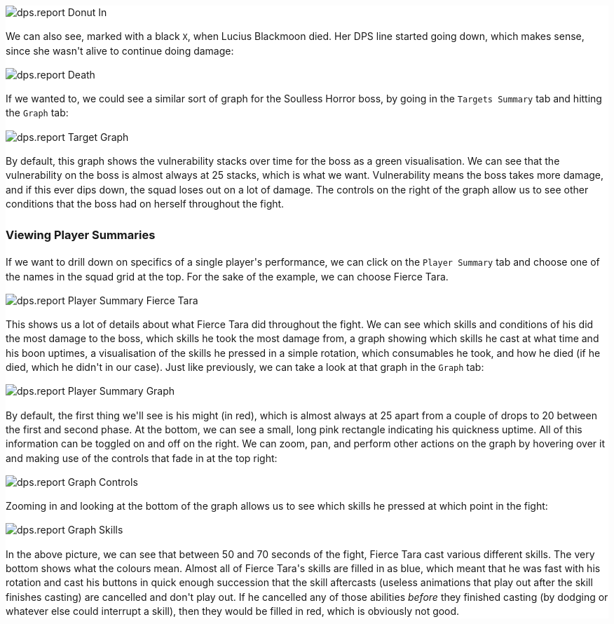 ![dps.report Donut In](https://i.imgur.com/jyCdHTl.png)

We can also see, marked with a black `X`, when Lucius Blackmoon died. Her DPS line started going down, which makes sense, since she wasn't alive to continue doing damage:

![dps.report Death](https://i.imgur.com/Ha6cOCv.png)

If we wanted to, we could see a similar sort of graph for the Soulless Horror boss, by going in the `Targets Summary` tab and hitting the `Graph` tab:

![dps.report Target Graph](https://i.imgur.com/v2lmWg9.png)

By default, this graph shows the vulnerability stacks over time for the boss as a green visualisation. We can see that the vulnerability on the boss is almost always at 25 stacks, which is what we want. Vulnerability means the boss takes more damage, and if this ever dips down, the squad loses out on a lot of damage. The controls on the right of the graph allow us to see other conditions that the boss had on herself throughout the fight.

### Viewing Player Summaries
If we want to drill down on specifics of a single player's performance, we can click on the `Player Summary` tab and choose one of the names in the squad grid at the top. For the sake of the example, we can choose Fierce Tara.

![dps.report Player Summary Fierce Tara](https://i.imgur.com/nccx1lD.png)

This shows us a lot of details about what Fierce Tara did throughout the fight. We can see which skills and conditions of his did the most damage to the boss, which skills he took the most damage from, a graph showing which skills he cast at what time and his boon uptimes, a visualisation of the skills he pressed in a simple rotation, which consumables he took, and how he died (if he died, which he didn't in our case). Just like previously, we can take a look at that graph in the `Graph` tab:

![dps.report Player Summary Graph](https://i.imgur.com/CxTE4by.png)

By default, the first thing we'll see is his might (in red), which is almost always at 25 apart from a couple of drops to 20 between the first and second phase. At the bottom, we can see a small, long pink rectangle indicating his quickness uptime. All of this information can be toggled on and off on the right. We can zoom, pan, and perform other actions on the graph by hovering over it and making use of the controls that fade in at the top right:

![dps.report Graph Controls](https://i.imgur.com/N5yAo92.png)

Zooming in and looking at the bottom of the graph allows us to see which skills he pressed at which point in the fight:

![dps.report Graph Skills](https://i.imgur.com/x8BrZuP.png)

In the above picture, we can see that between 50 and 70 seconds of the fight, Fierce Tara cast various different skills. The very bottom shows what the colours mean. Almost all of Fierce Tara's skills are filled in as blue, which meant that he was fast with his rotation and cast his buttons in quick enough succession that the skill aftercasts (useless animations that play out after the skill finishes casting) are cancelled and don't play out. If he cancelled any of those abilities *before* they finished casting (by dodging or whatever else could interrupt a skill), then they would be filled in red, which is obviously not good.
